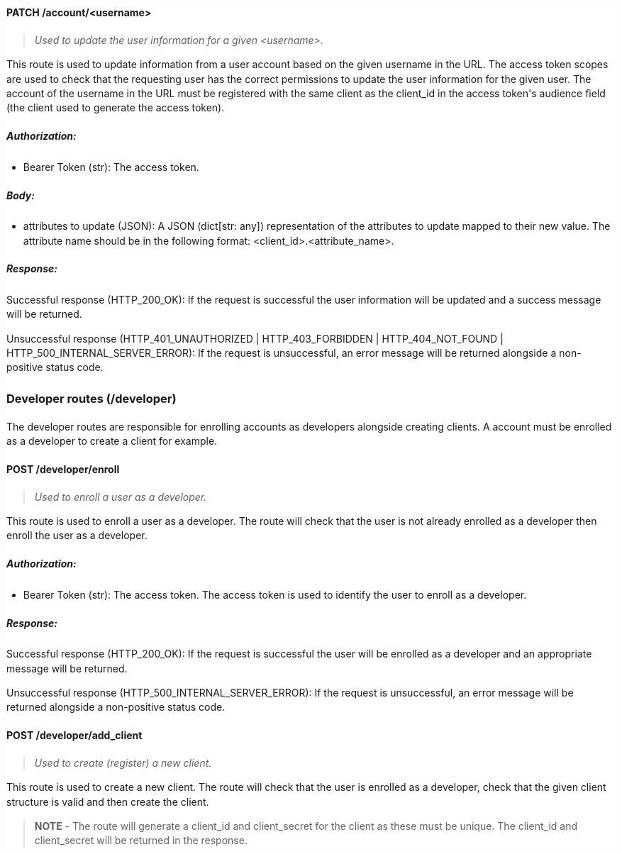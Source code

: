 #### PATCH /account/\<username\>
> _Used to update the user information for a given \<username\>._

This route is used to update information from a user account based on the given username in the URL. The access token scopes are used to check that the requesting user has the correct permissions to update the user information for the given user. The account of the username in the URL must be registered with the same client as the client_id in the access token's audience field (the client used to generate the access token). 

##### Authorization:
- Bearer Token (str): The access token.

##### Body:
- attributes to update (JSON): A JSON (dict[str: any]) representation of the attributes to update mapped to their new value. The attribute name should be in the following format: \<client_id\>.\<attribute_name\>.

##### Response:
Successful response (HTTP_200_OK): If the request is successful the user information will be updated and a success message will be returned.

Unsuccessful response (HTTP_401_UNAUTHORIZED | HTTP_403_FORBIDDEN | HTTP_404_NOT_FOUND | HTTP_500_INTERNAL_SERVER_ERROR): If the request is unsuccessful, an error message will be returned alongside a non-positive status code.

### Developer routes (/developer)
The developer routes are responsible for enrolling accounts as developers alongside creating clients. A account must be enrolled as a developer to create a client for example.

#### POST /developer/enroll
> _Used to enroll a user as a developer._

This route is used to enroll a user as a developer. The route will check that the user is not already enrolled as a developer then enroll the user as a developer. 

##### Authorization:
- Bearer Token (str): The access token. The access token is used to identify the user to enroll as a developer.

##### Response:
Successful response (HTTP_200_OK): If the request is successful the user will be enrolled as a developer and an appropriate message will be returned.

Unsuccessful response (HTTP_500_INTERNAL_SERVER_ERROR): If the request is unsuccessful, an error message will be returned alongside a non-positive status code.

#### POST /developer/add_client
> _Used to create (register) a new client._

This route is used to create a new client. The route will check that the user is enrolled as a developer, check that the given client structure is valid and then create the client.

> **NOTE** - The route will generate a client_id and client_secret for the client as these must be unique. The client_id and client_secret will be returned in the response.
